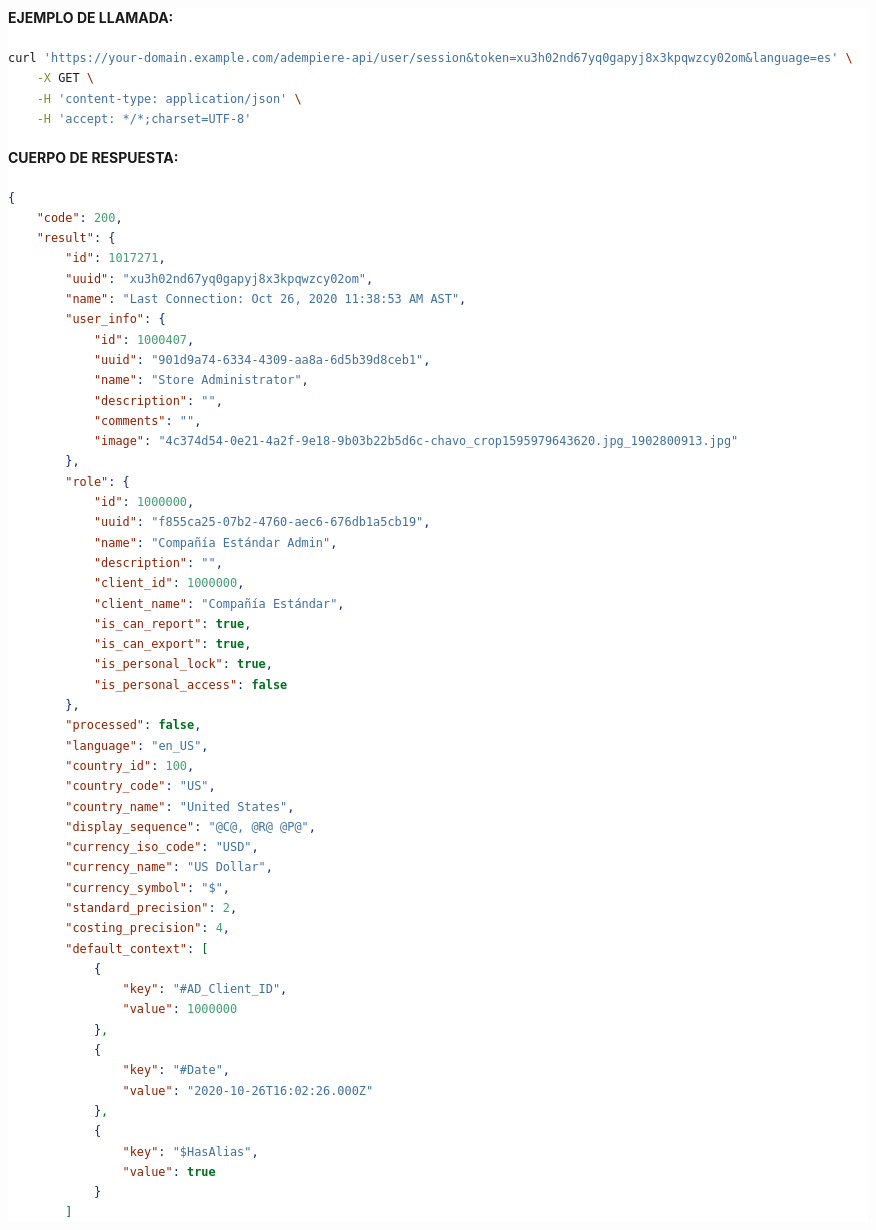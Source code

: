 #### EJEMPLO DE LLAMADA:

```bash
curl 'https://your-domain.example.com/adempiere-api/user/session&token=xu3h02nd67yq0gapyj8x3kpqwzcy02om&language=es' \
    -X GET \
    -H 'content-type: application/json' \
    -H 'accept: */*;charset=UTF-8'
```

#### CUERPO DE RESPUESTA:

```json
{
    "code": 200,
    "result": {
        "id": 1017271,
        "uuid": "xu3h02nd67yq0gapyj8x3kpqwzcy02om",
        "name": "Last Connection: Oct 26, 2020 11:38:53 AM AST",
        "user_info": {
            "id": 1000407,
            "uuid": "901d9a74-6334-4309-aa8a-6d5b39d8ceb1",
            "name": "Store Administrator",
            "description": "",
            "comments": "",
            "image": "4c374d54-0e21-4a2f-9e18-9b03b22b5d6c-chavo_crop1595979643620.jpg_1902800913.jpg"
        },
        "role": {
            "id": 1000000,
            "uuid": "f855ca25-07b2-4760-aec6-676db1a5cb19",
            "name": "Compañía Estándar Admin",
            "description": "",
            "client_id": 1000000,
            "client_name": "Compañía Estándar",
            "is_can_report": true,
            "is_can_export": true,
            "is_personal_lock": true,
            "is_personal_access": false
        },
        "processed": false,
        "language": "en_US",
        "country_id": 100,
        "country_code": "US",
        "country_name": "United States",
        "display_sequence": "@C@, @R@ @P@",
        "currency_iso_code": "USD",
        "currency_name": "US Dollar",
        "currency_symbol": "$",
        "standard_precision": 2,
        "costing_precision": 4,
        "default_context": [
            {
                "key": "#AD_Client_ID",
                "value": 1000000
            },
            {
                "key": "#Date",
                "value": "2020-10-26T16:02:26.000Z"
            },
            {
                "key": "$HasAlias",
                "value": true
            }
        ]
```